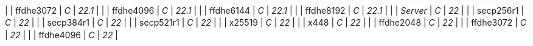 |                                                                                                                 | ffdhe3072                                                                                                                                                                                                                                                                                                 | _C_     | _22\.1_ |
|                                                                                                                 | ffdhe4096                                                                                                                                                                                                                                                                                                 | _C_     | _22\.1_ |
|                                                                                                                 | ffdhe6144                                                                                                                                                                                                                                                                                                 | _C_     | _22\.1_ |
|                                                                                                                 | ffdhe8192                                                                                                                                                                                                                                                                                                 | _C_     | _22\.1_ |
|                                                                                                                 | _Server_                                                                                                                                                                                                                                                                                                  | _C_     | _22_    |
|                                                                                                                 | secp256r1                                                                                                                                                                                                                                                                                                 | _C_     | _22_    |
|                                                                                                                 | secp384r1                                                                                                                                                                                                                                                                                                 | _C_     | _22_    |
|                                                                                                                 | secp521r1                                                                                                                                                                                                                                                                                                 | _C_     | _22_    |
|                                                                                                                 | x25519                                                                                                                                                                                                                                                                                                    | _C_     | _22_    |
|                                                                                                                 | x448                                                                                                                                                                                                                                                                                                      | _C_     | _22_    |
|                                                                                                                 | ffdhe2048                                                                                                                                                                                                                                                                                                 | _C_     | _22_    |
|                                                                                                                 | ffdhe3072                                                                                                                                                                                                                                                                                                 | _C_     | _22_    |
|                                                                                                                 | ffdhe4096                                                                                                                                                                                                                                                                                                 | _C_     | _22_    |